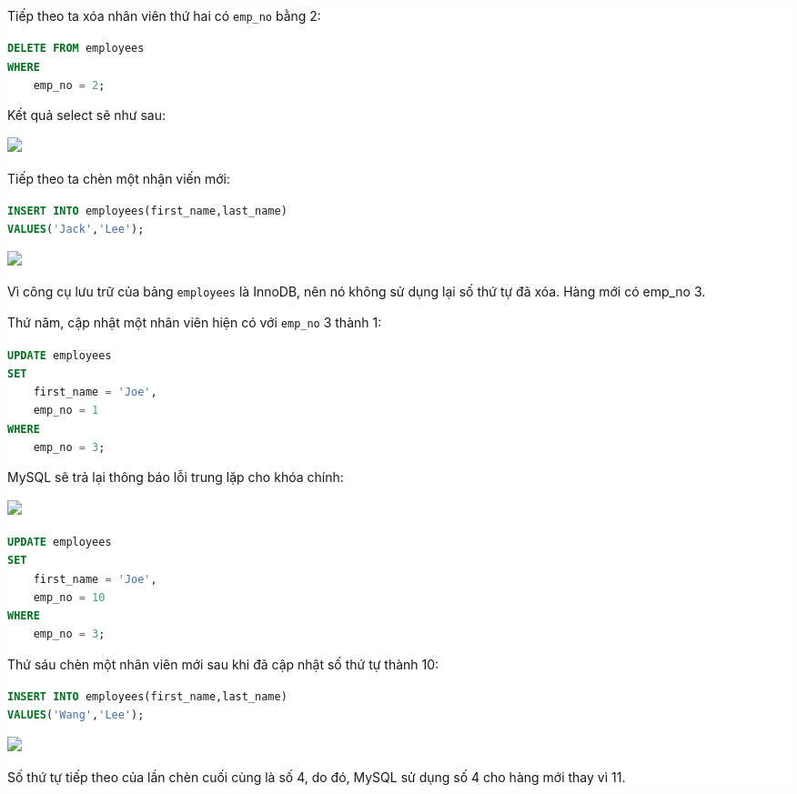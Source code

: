 Tiếp theo ta xóa nhân viên thứ hai có `emp_no` bằng 2:

```SQL
DELETE FROM employees 
WHERE
    emp_no = 2;
```

Kết quả select sẽ như sau:

<img src="https://i.imgur.com/syTBq6A.png">

Tiếp theo ta chèn một nhận viến mới:

```SQL
INSERT INTO employees(first_name,last_name)
VALUES('Jack','Lee');
```

<img src="https://i.imgur.com/2mP31Tp.png">

Vì công cụ lưu trữ của bảng `employees` là InnoDB, nên nó không sử dụng lại số thứ tự đã xóa. Hàng mới có emp_no  3.

Thứ năm, cập nhật một nhân viên hiện có với `emp_no` 3 thành 1:

```SQL
UPDATE employees 
SET 
    first_name = 'Joe',
    emp_no = 1
WHERE
    emp_no = 3;
```

MySQL sẽ trả lại thông báo lỗi trung lặp cho khóa chính:

<img src="https://i.imgur.com/scHpFvL.png">

```SQL
UPDATE employees 
SET 
    first_name = 'Joe',
    emp_no = 10
WHERE
    emp_no = 3;
```

Thứ sáu chèn một nhân viên mới sau khi đã cập nhật số thứ tự thành 10:

```SQL
INSERT INTO employees(first_name,last_name)
VALUES('Wang','Lee');
```

<img src="https://i.imgur.com/LkraozE.png">

Số thứ tự tiếp theo của lần chèn cuối cùng là số 4, do đó, MySQL sử dụng số 4 cho hàng mới thay vì 11.
